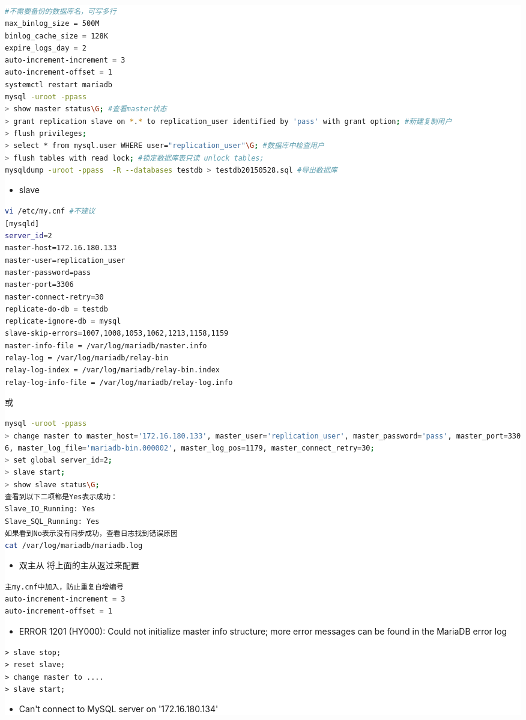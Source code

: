 ```sh
#不需要备份的数据库名，可写多行
max_binlog_size = 500M
binlog_cache_size = 128K
expire_logs_day = 2
auto-increment-increment = 3
auto-increment-offset = 1
systemctl restart mariadb
mysql -uroot -ppass
> show master status\G; #查看master状态
> grant replication slave on *.* to replication_user identified by 'pass' with grant option; #新建复制用户
> flush privileges;
> select * from mysql.user WHERE user="replication_user"\G; #数据库中检查用户
> flush tables with read lock; #锁定数据库表只读 unlock tables;
mysqldump -uroot -ppass  -R --databases testdb > testdb20150528.sql #导出数据库
```
* slave
```sh
vi /etc/my.cnf #不建议
[mysqld]
server_id=2
master-host=172.16.180.133
master-user=replication_user
master-password=pass
master-port=3306
master-connect-retry=30
replicate-do-db = testdb
replicate-ignore-db = mysql
slave-skip-errors=1007,1008,1053,1062,1213,1158,1159
master-info-file = /var/log/mariadb/master.info
relay-log = /var/log/mariadb/relay-bin
relay-log-index = /var/log/mariadb/relay-bin.index
relay-log-info-file = /var/log/mariadb/relay-log.info
```
或
```sh
mysql -uroot -ppass
> change master to master_host='172.16.180.133', master_user='replication_user', master_password='pass', master_port=3306, master_log_file='mariadb-bin.000002', master_log_pos=1179, master_connect_retry=30;
> set global server_id=2;
> slave start;
> show slave status\G;
查看到以下二项都是Yes表示成功：
Slave_IO_Running: Yes
Slave_SQL_Running: Yes
如果看到No表示没有同步成功，查看日志找到错误原因
cat /var/log/mariadb/mariadb.log
```
* 双主从 将上面的主从返过来配置
```
主my.cnf中加入，防止重复自增编号
auto-increment-increment = 3
auto-increment-offset = 1
```
* ERROR 1201 (HY000): Could not initialize master info structure; more error messages can be found in the MariaDB error log
```
> slave stop;
> reset slave;
> change master to ....
> slave start;
```
* Can't connect to MySQL server on '172.16.180.134'
```
```
